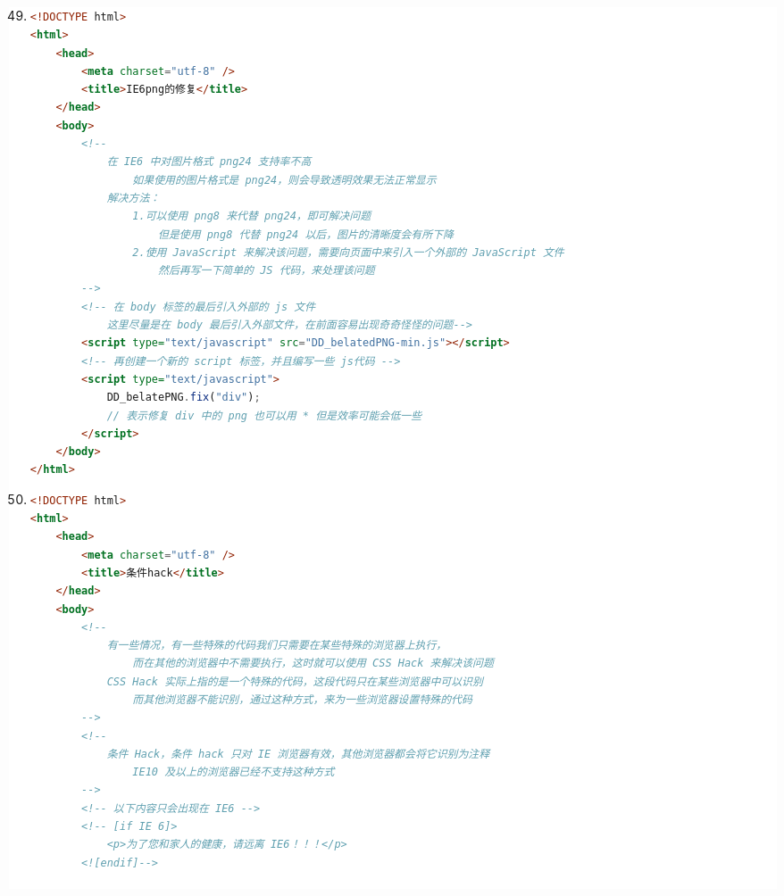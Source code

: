 49. ```html
    <!DOCTYPE html>
    <html>
        <head>
            <meta charset="utf-8" />
            <title>IE6png的修复</title>
        </head>
        <body>
            <!--
    			在 IE6 中对图片格式 png24 支持率不高
    				如果使用的图片格式是 png24，则会导致透明效果无法正常显示
    			解决方法：
    				1.可以使用 png8 来代替 png24，即可解决问题
    					但是使用 png8 代替 png24 以后，图片的清晰度会有所下降
    				2.使用 JavaScript 来解决该问题，需要向页面中来引入一个外部的 JavaScript 文件
    					然后再写一下简单的 JS 代码，来处理该问题
    		-->
            <!-- 在 body 标签的最后引入外部的 js 文件 
    			这里尽量是在 body 最后引入外部文件，在前面容易出现奇奇怪怪的问题-->
            <script type="text/javascript" src="DD_belatedPNG-min.js"></script>
            <!-- 再创建一个新的 script 标签，并且编写一些 js代码 -->
            <script type="text/javascript">
            	DD_belatePNG.fix("div"); 
                // 表示修复 div 中的 png 也可以用 * 但是效率可能会低一些
            </script>
        </body>
    </html>
    ```

50. ```html
    <!DOCTYPE html>
    <html>
        <head>
            <meta charset="utf-8" />
            <title>条件hack</title>
        </head>
        <body>
            <!--
    			有一些情况，有一些特殊的代码我们只需要在某些特殊的浏览器上执行，
    				而在其他的浏览器中不需要执行，这时就可以使用 CSS Hack 来解决该问题
    			CSS Hack 实际上指的是一个特殊的代码，这段代码只在某些浏览器中可以识别
    				而其他浏览器不能识别，通过这种方式，来为一些浏览器设置特殊的代码
    		-->
            <!--
    			条件 Hack，条件 hack 只对 IE 浏览器有效，其他浏览器都会将它识别为注释
    				IE10 及以上的浏览器已经不支持这种方式
    		-->
            <!-- 以下内容只会出现在 IE6 -->
            <!-- [if IE 6]>
    			<p>为了您和家人的健康，请远离 IE6！！！</p>
    		<![endif]-->
            